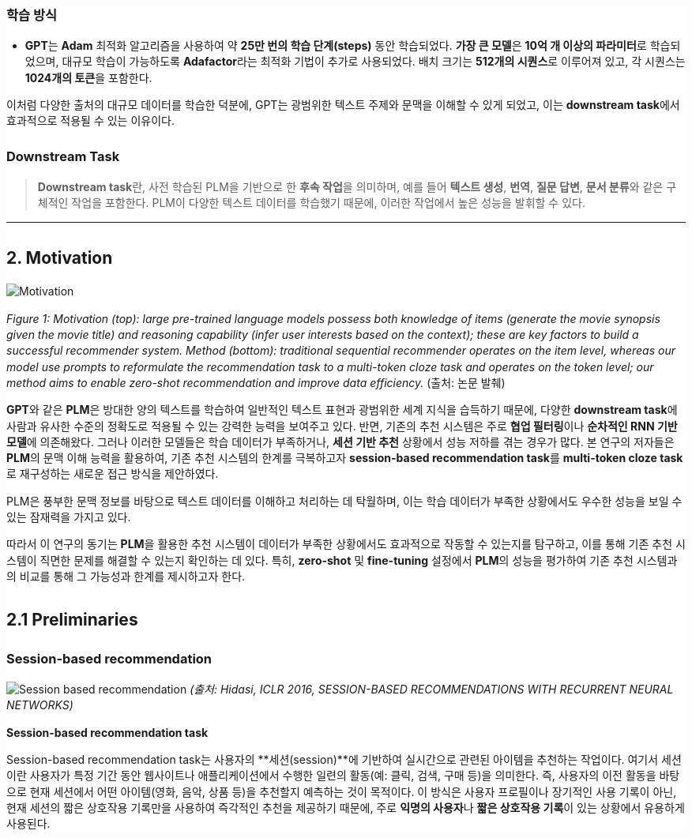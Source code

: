 ### 학습 방식

- **GPT**는 **Adam** 최적화 알고리즘을 사용하여 약 **25만 번의 학습 단계(steps)** 동안 학습되었다. **가장 큰 모델**은 **10억 개 이상의 파라미터**로 학습되었으며, 대규모 학습이 가능하도록 **Adafactor**라는 최적화 기법이 추가로 사용되었다. 배치 크기는 **512개의 시퀀스**로 이루어져 있고, 각 시퀀스는 **1024개의 토큰**을 포함한다.

이처럼 다양한 출처의 대규모 데이터를 학습한 덕분에, GPT는 광범위한 텍스트 주제와 문맥을 이해할 수 있게 되었고, 이는 **downstream task**에서 효과적으로 적용될 수 있는 이유이다.

### Downstream Task

> **Downstream task**란, 사전 학습된 PLM을 기반으로 한 **후속 작업**을 의미하며, 예를 들어 **텍스트 생성**, **번역**, **질문 답변**, **문서 분류**와 같은 구체적인 작업을 포함한다. PLM이 다양한 텍스트 데이터를 학습했기 때문에, 이러한 작업에서 높은 성능을 발휘할 수 있다.

---

## 2. Motivation

![Motivation](https://i.postimg.cc/kM1PLN5c/motivation.png)

_Figure 1: Motivation (top): large pre-trained language models possess both knowledge of items (generate the movie synopsis given the movie title) and reasoning capability (infer user interests based on the context); these are key factors to build a successful recommender system. Method (bottom): traditional sequential recommender operates on the item level, whereas our model use prompts to reformulate the recommendation task to a multi-token cloze task and operates on the token level; our method aims to enable zero-shot recommendation and improve data efficiency._ (출처: 논문 발췌)

**GPT**와 같은 **PLM**은 방대한 양의 텍스트를 학습하여 일반적인 텍스트 표현과 광범위한 세계 지식을 습득하기 때문에, 다양한 **downstream task**에 사람과 유사한 수준의 정확도로 적용될 수 있는 강력한 능력을 보여주고 있다. 반면, 기존의 추천 시스템은 주로 **협업 필터링**이나 **순차적인 RNN 기반 모델**에 의존해왔다. 그러나 이러한 모델들은 학습 데이터가 부족하거나, **세션 기반 추천** 상황에서 성능 저하를 겪는 경우가 많다. 본 연구의 저자들은 **PLM**의 문맥 이해 능력을 활용하여, 기존 추천 시스템의 한계를 극복하고자 **session-based recommendation task**를 **multi-token cloze task**로 재구성하는 새로운 접근 방식을 제안하였다.

PLM은 풍부한 문맥 정보를 바탕으로 텍스트 데이터를 이해하고 처리하는 데 탁월하며, 이는 학습 데이터가 부족한 상황에서도 우수한 성능을 보일 수 있는 잠재력을 가지고 있다.

따라서 이 연구의 동기는 **PLM**을 활용한 추천 시스템이 데이터가 부족한 상황에서도 효과적으로 작동할 수 있는지를 탐구하고, 이를 통해 기존 추천 시스템이 직면한 문제를 해결할 수 있는지 확인하는 데 있다. 특히, **zero-shot** 및 **fine-tuning** 설정에서 **PLM**의 성능을 평가하여 기존 추천 시스템과의 비교를 통해 그 가능성과 한계를 제시하고자 한다.

## 2.1 Preliminaries

### Session-based recommendation

![Session based recommendation](https://i.postimg.cc/GmwxqNvs/session-based-recommendation.png)
_(출처: Hidasi, ICLR 2016, SESSION-BASED RECOMMENDATIONS WITH RECURRENT NEURAL NETWORKS)_

**Session-based recommendation task**

Session-based recommendation task는 사용자의 **세션(session)**에 기반하여 실시간으로 관련된 아이템을 추천하는 작업이다. 여기서 세션이란 사용자가 특정 기간 동안 웹사이트나 애플리케이션에서 수행한 일련의 활동(예: 클릭, 검색, 구매 등)을 의미한다. 즉, 사용자의 이전 활동을 바탕으로 현재 세션에서 어떤 아이템(영화, 음악, 상품 등)을 추천할지 예측하는 것이 목적이다. 이 방식은 사용자 프로필이나 장기적인 사용 기록이 아닌, 현재 세션의 짧은 상호작용 기록만을 사용하여 즉각적인 추천을 제공하기 때문에, 주로 **익명의 사용자**나 **짧은 상호작용 기록**이 있는 상황에서 유용하게 사용된다.
